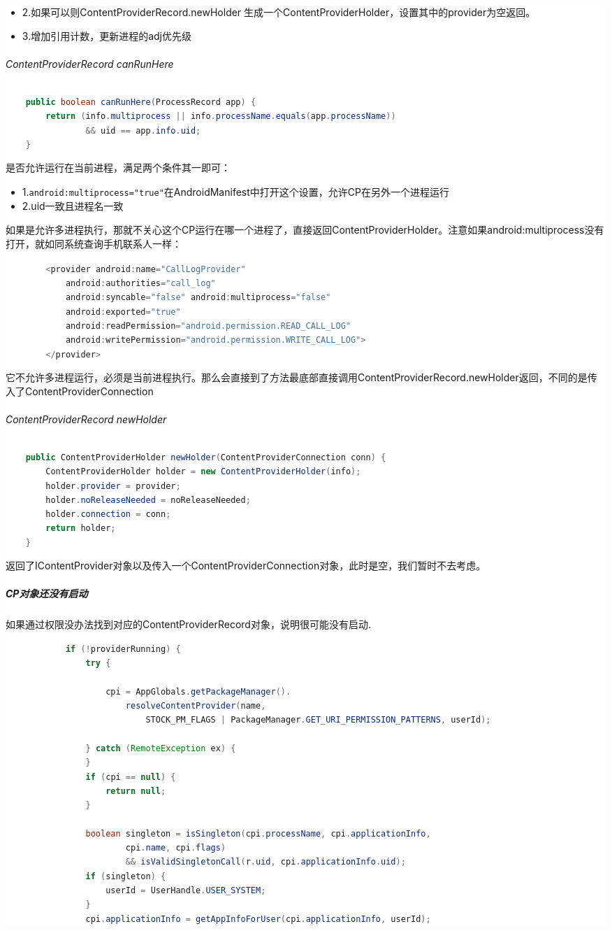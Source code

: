 - 2.如果可以则ContentProviderRecord.newHolder 生成一个ContentProviderHolder，设置其中的provider为空返回。

- 3.增加引用计数，更新进程的adj优先级

###### ContentProviderRecord canRunHere
```java
    public boolean canRunHere(ProcessRecord app) {
        return (info.multiprocess || info.processName.equals(app.processName))
                && uid == app.info.uid;
    }
```
是否允许运行在当前进程，满足两个条件其一即可：
- 1.`android:multiprocess="true"`在AndroidManifest中打开这个设置，允许CP在另外一个进程运行
- 2.uid一致且进程名一致

如果是允许多进程执行，那就不关心这个CP运行在哪一个进程了，直接返回ContentProviderHolder。注意如果android:multiprocess没有打开，就如同系统查询手机联系人一样：
```java
        <provider android:name="CallLogProvider"
            android:authorities="call_log"
            android:syncable="false" android:multiprocess="false"
            android:exported="true"
            android:readPermission="android.permission.READ_CALL_LOG"
            android:writePermission="android.permission.WRITE_CALL_LOG">
        </provider>
```
它不允许多进程运行，必须是当前进程执行。那么会直接到了方法最底部直接调用ContentProviderRecord.newHolder返回，不同的是传入了ContentProviderConnection

###### ContentProviderRecord newHolder
```java
    public ContentProviderHolder newHolder(ContentProviderConnection conn) {
        ContentProviderHolder holder = new ContentProviderHolder(info);
        holder.provider = provider;
        holder.noReleaseNeeded = noReleaseNeeded;
        holder.connection = conn;
        return holder;
    }
```
返回了IContentProvider对象以及传入一个ContentProviderConnection对象，此时是空，我们暂时不去考虑。


##### CP对象还没有启动

如果通过权限没办法找到对应的ContentProviderRecord对象，说明很可能没有启动.

```java
            if (!providerRunning) {
                try {

                    cpi = AppGlobals.getPackageManager().
                        resolveContentProvider(name,
                            STOCK_PM_FLAGS | PackageManager.GET_URI_PERMISSION_PATTERNS, userId);

                } catch (RemoteException ex) {
                }
                if (cpi == null) {
                    return null;
                }

                boolean singleton = isSingleton(cpi.processName, cpi.applicationInfo,
                        cpi.name, cpi.flags)
                        && isValidSingletonCall(r.uid, cpi.applicationInfo.uid);
                if (singleton) {
                    userId = UserHandle.USER_SYSTEM;
                }
                cpi.applicationInfo = getAppInfoForUser(cpi.applicationInfo, userId);

```